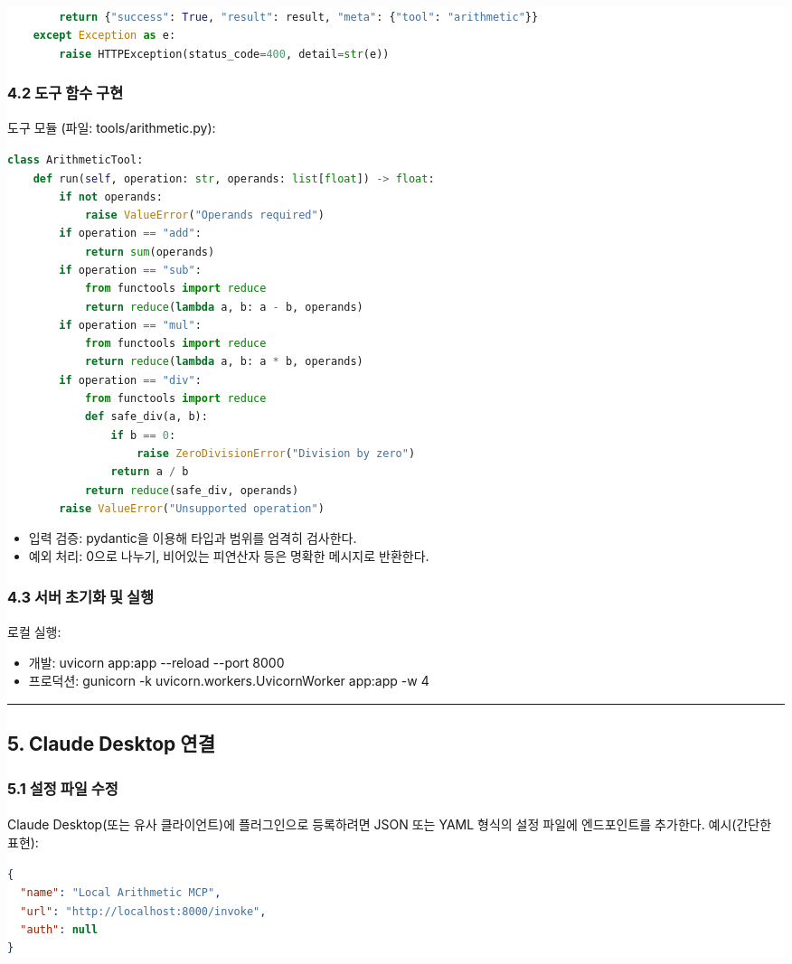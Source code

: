 ```python
        return {"success": True, "result": result, "meta": {"tool": "arithmetic"}}
    except Exception as e:
        raise HTTPException(status_code=400, detail=str(e))
```

### 4.2 도구 함수 구현

도구 모듈 (파일: tools/arithmetic.py):

```python
class ArithmeticTool:
    def run(self, operation: str, operands: list[float]) -> float:
        if not operands:
            raise ValueError("Operands required")
        if operation == "add":
            return sum(operands)
        if operation == "sub":
            from functools import reduce
            return reduce(lambda a, b: a - b, operands)
        if operation == "mul":
            from functools import reduce
            return reduce(lambda a, b: a * b, operands)
        if operation == "div":
            from functools import reduce
            def safe_div(a, b):
                if b == 0:
                    raise ZeroDivisionError("Division by zero")
                return a / b
            return reduce(safe_div, operands)
        raise ValueError("Unsupported operation")
```

- 입력 검증: pydantic을 이용해 타입과 범위를 엄격히 검사한다.  
- 예외 처리: 0으로 나누기, 비어있는 피연산자 등은 명확한 메시지로 반환한다.

### 4.3 서버 초기화 및 실행

로컬 실행:

- 개발: uvicorn app:app --reload --port 8000  
- 프로덕션: gunicorn -k uvicorn.workers.UvicornWorker app:app -w 4

---

## 5. Claude Desktop 연결

### 5.1 설정 파일 수정

Claude Desktop(또는 유사 클라이언트)에 플러그인으로 등록하려면 JSON 또는 YAML 형식의 설정 파일에 엔드포인트를 추가한다. 예시(간단한 표현):

```json
{
  "name": "Local Arithmetic MCP",
  "url": "http://localhost:8000/invoke",
  "auth": null
}
```
